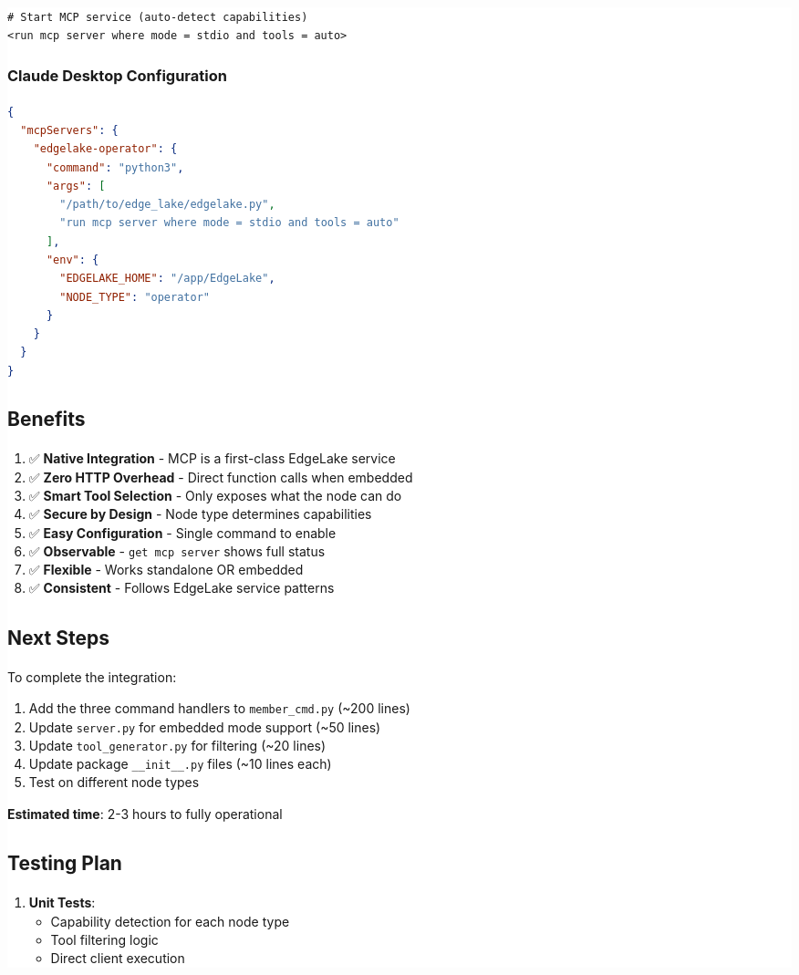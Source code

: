 ```al
# Start MCP service (auto-detect capabilities)
<run mcp server where mode = stdio and tools = auto>
```

### Claude Desktop Configuration

```json
{
  "mcpServers": {
    "edgelake-operator": {
      "command": "python3",
      "args": [
        "/path/to/edge_lake/edgelake.py",
        "run mcp server where mode = stdio and tools = auto"
      ],
      "env": {
        "EDGELAKE_HOME": "/app/EdgeLake",
        "NODE_TYPE": "operator"
      }
    }
  }
}
```

## Benefits

1. ✅ **Native Integration** - MCP is a first-class EdgeLake service
2. ✅ **Zero HTTP Overhead** - Direct function calls when embedded
3. ✅ **Smart Tool Selection** - Only exposes what the node can do
4. ✅ **Secure by Design** - Node type determines capabilities
5. ✅ **Easy Configuration** - Single command to enable
6. ✅ **Observable** - `get mcp server` shows full status
7. ✅ **Flexible** - Works standalone OR embedded
8. ✅ **Consistent** - Follows EdgeLake service patterns

## Next Steps

To complete the integration:

1. Add the three command handlers to `member_cmd.py` (~200 lines)
2. Update `server.py` for embedded mode support (~50 lines)
3. Update `tool_generator.py` for filtering (~20 lines)
4. Update package `__init__.py` files (~10 lines each)
5. Test on different node types

**Estimated time**: 2-3 hours to fully operational

## Testing Plan

1. **Unit Tests**:
   - Capability detection for each node type
   - Tool filtering logic
   - Direct client execution
